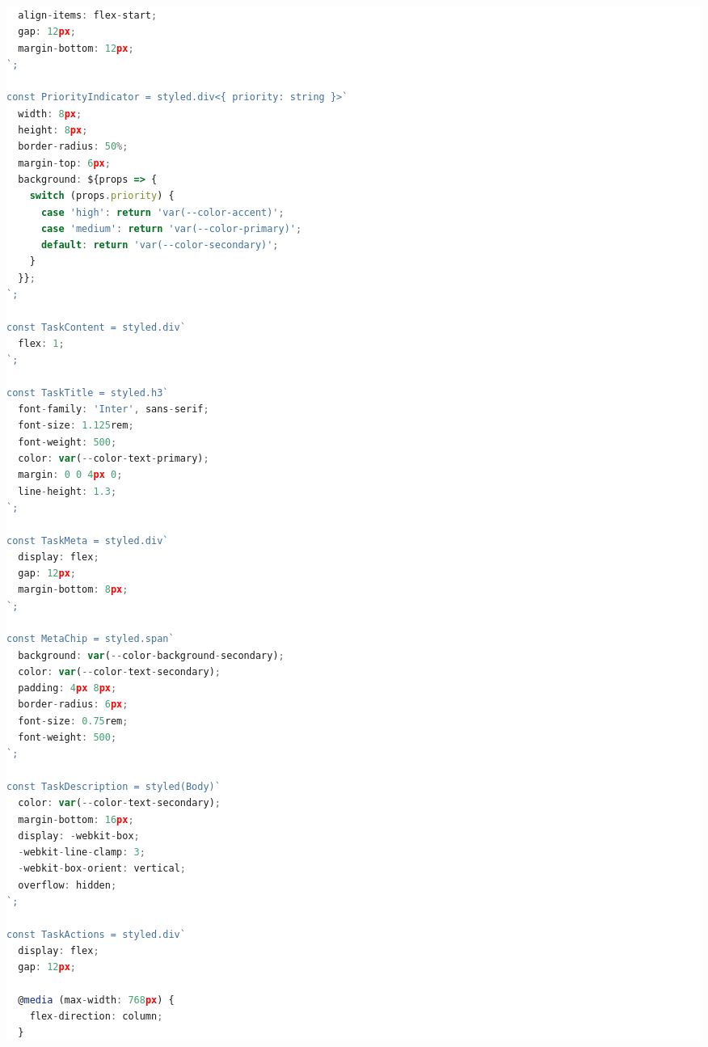```typescript
  align-items: flex-start;
  gap: 12px;
  margin-bottom: 12px;
`;

const PriorityIndicator = styled.div<{ priority: string }>`
  width: 8px;
  height: 8px;
  border-radius: 50%;
  margin-top: 6px;
  background: ${props => {
    switch (props.priority) {
      case 'high': return 'var(--color-accent)';
      case 'medium': return 'var(--color-primary)';
      default: return 'var(--color-secondary)';
    }
  }};
`;

const TaskContent = styled.div`
  flex: 1;
`;

const TaskTitle = styled.h3`
  font-family: 'Inter', sans-serif;
  font-size: 1.125rem;
  font-weight: 500;
  color: var(--color-text-primary);
  margin: 0 0 4px 0;
  line-height: 1.3;
`;

const TaskMeta = styled.div`
  display: flex;
  gap: 12px;
  margin-bottom: 8px;
`;

const MetaChip = styled.span`
  background: var(--color-background-secondary);
  color: var(--color-text-secondary);
  padding: 4px 8px;
  border-radius: 6px;
  font-size: 0.75rem;
  font-weight: 500;
`;

const TaskDescription = styled(Body)`
  color: var(--color-text-secondary);
  margin-bottom: 16px;
  display: -webkit-box;
  -webkit-line-clamp: 3;
  -webkit-box-orient: vertical;
  overflow: hidden;
`;

const TaskActions = styled.div`
  display: flex;
  gap: 12px;
  
  @media (max-width: 768px) {
    flex-direction: column;
  }
```